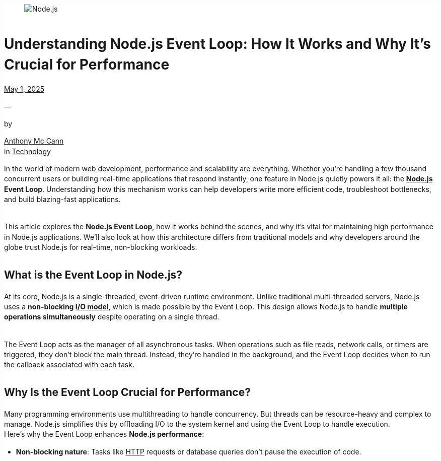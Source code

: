 
<div class="wp-block-group has-global-padding is-layout-constrained wp-block-group-is-layout-constrained" style="margin-bottom:var(--wp--preset--spacing--40);padding-top:var(--wp--preset--spacing--50)">
<figure class="wp-block-post-featured-image" style="margin-bottom:var(--wp--preset--spacing--40);"><img alt="Node.js" class="attachment-post-thumbnail size-post-thumbnail wp-post-image" decoding="async" fetchpriority="high" height="1080" sizes="(max-width: 1920px) 100vw, 1920px" src="https://www.devcentrehouse.eu/blogs/wp-content/uploads/2025/05/nodejs-eventloop.jpg" srcset="https://www.devcentrehouse.eu/blogs/wp-content/uploads/2025/05/nodejs-eventloop.jpg 1920w, https://www.devcentrehouse.eu/blogs/wp-content/uploads/2025/05/nodejs-eventloop-300x169.jpg 300w, https://www.devcentrehouse.eu/blogs/wp-content/uploads/2025/05/nodejs-eventloop-1024x576.jpg 1024w, https://www.devcentrehouse.eu/blogs/wp-content/uploads/2025/05/nodejs-eventloop-768x432.jpg 768w, https://www.devcentrehouse.eu/blogs/wp-content/uploads/2025/05/nodejs-eventloop-1536x864.jpg 1536w" style="object-fit:cover;" width="1920"/></figure>
<div class="wp-block-group is-vertical is-content-justification-stretch is-layout-flex wp-container-core-group-is-layout-6215b345 wp-block-group-is-layout-flex" style="padding-top:0;padding-bottom:0">
<h1 class="wp-block-post-title has-x-large-font-size">Understanding Node.js Event Loop: How It Works and Why It’s Crucial for Performance</h1>
<div class="wp-block-template-part">
<div class="wp-block-group has-global-padding is-layout-constrained wp-block-group-is-layout-constrained">
<div class="wp-block-group is-content-justification-left is-layout-flex wp-container-core-group-is-layout-dfe8e91f wp-block-group-is-layout-flex">
<div class="wp-block-post-date"><time datetime="2025-05-01T14:20:08+00:00"><a href="https://www.devcentrehouse.eu/blogs/nodejs-event-loop-how-it-works-matters/">May 1, 2025</a></time></div>
<p class="has-contrast-2-color has-text-color">—</p>
<p class="has-small-font-size has-contrast-2-color has-text-color">by</p>
<div class="wp-block-post-author-name"><a class="wp-block-post-author-name__link" href="https://www.devcentrehouse.eu/blogs/author/adstar/" target="_self">Anthony Mc Cann</a></div>
<div class="taxonomy-category wp-block-post-terms"><span class="wp-block-post-terms__prefix">in </span><a href="https://www.devcentrehouse.eu/blogs/category/technology/" rel="tag">Technology</a></div>
</div>
</div>
</div>
</div>
</div>
<div class="entry-content alignfull wp-block-post-content has-global-padding is-layout-constrained wp-block-post-content-is-layout-constrained">
<p>In the world of modern web development, performance and scalability are everything. Whether you’re handling a few thousand concurrent users or building real-time applications that respond instantly, one feature in Node.js quietly powers it all: the <strong><a href="https://www.devcentrehouse.eu/en/technologies/back-end/nodejs">Node.js</a> Event Loop</strong>. Understanding how this mechanism works can help developers write more efficient code, troubleshoot bottlenecks, and build blazing-fast applications.</p>
<p><br/>This article explores the <strong>Node.js Event Loop</strong>, how it works behind the scenes, and why it’s vital for maintaining high performance in Node.js applications. We’ll also look at how this architecture differs from traditional models and why developers around the globe trust Node.js for real-time, non-blocking workloads.</p>
<h2 class="wp-block-heading">What is the Event Loop in Node.js?</h2>
<p>At its core, Node.js is a single-threaded, event-driven runtime environment. Unlike traditional multi-threaded servers, Node.js uses a <strong>non-blocking <a href="https://en.wikipedia.org/wiki/External_memory_algorithm" rel="noreferrer noopener" target="_blank">I/O model</a></strong>, which is made possible by the Event Loop. This design allows Node.js to handle <strong>multiple operations simultaneously</strong> despite operating on a single thread.</p>
<p><br/>The Event Loop acts as the manager of all asynchronous tasks. When operations such as file reads, network calls, or timers are triggered, they don’t block the main thread. Instead, they’re handled in the background, and the Event Loop decides when to run the callback associated with each task.</p>
<h2 class="wp-block-heading">Why Is the Event Loop Crucial for Performance?</h2>
<p>Many programming environments use multithreading to handle concurrency. But threads can be resource-heavy and complex to manage. Node.js simplifies this by offloading I/O to the system kernel and using the Event Loop to handle execution.<br/>Here’s why the Event Loop enhances <strong>Node.js performance</strong>:</p>
<ul class="wp-block-list">
<li style="padding-top:var(--wp--preset--spacing--xx-small);padding-bottom:var(--wp--preset--spacing--xx-small)"><strong>Non-blocking nature</strong>: Tasks like <a href="https://en.wikipedia.org/wiki/HTTP" rel="noreferrer noopener" target="_blank">HTTP</a> requests or database queries don’t pause the execution of code.</li>
